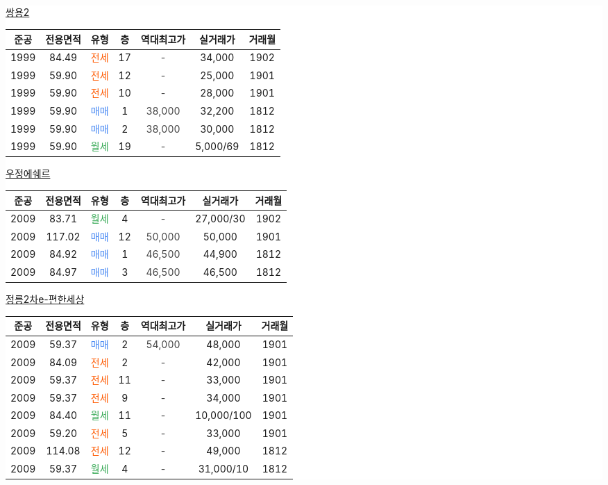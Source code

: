 [쌍용2](https://search.naver.com/search.naver?query=%EC%84%9C%EC%9A%B8%ED%8A%B9%EB%B3%84%EC%8B%9C+%EC%84%B1%EB%B6%81%EA%B5%AC+%EC%A0%95%EB%A6%89%EB%8F%99+%EC%8C%8D%EC%9A%A92)

|준공|전용면적|유형|층|역대최고가|실거래가|거래월|
|:---:|:---:|:---:|:---:|:---:|:---:|:---:|
|1999|84.49|<span style="color:#ff5a00">전세</span>|17|<span style="color:#444444">-</span>|34,000|1902|
|1999|59.90|<span style="color:#ff5a00">전세</span>|12|<span style="color:#444444">-</span>|25,000|1901|
|1999|59.90|<span style="color:#ff5a00">전세</span>|10|<span style="color:#444444">-</span>|28,000|1901|
|1999|59.90|<span style="color:#4285f3">매매</span>|1|<span style="color:#444444">38,000</span>|32,200|1812|
|1999|59.90|<span style="color:#4285f3">매매</span>|2|<span style="color:#444444">38,000</span>|30,000|1812|
|1999|59.90|<span style="color:#34a853">월세</span>|19|<span style="color:#444444">-</span>|5,000/69|1812|


<script async src="//pagead2.googlesyndication.com/pagead/js/adsbygoogle.js"></script>

<ins class="adsbygoogle"
     style="display:block"
     data-ad-client="ca-pub-2446590836940007"
     data-ad-slot="1659523306"
     data-ad-format="auto"
     data-full-width-responsive="true"></ins>
<script>
(adsbygoogle = window.adsbygoogle || []).push({});
</script>


[우정에쉐르](https://search.naver.com/search.naver?query=%EC%84%9C%EC%9A%B8%ED%8A%B9%EB%B3%84%EC%8B%9C+%EC%84%B1%EB%B6%81%EA%B5%AC+%EC%A0%95%EB%A6%89%EB%8F%99+%EC%9A%B0%EC%A0%95%EC%97%90%EC%89%90%EB%A5%B4)

|준공|전용면적|유형|층|역대최고가|실거래가|거래월|
|:---:|:---:|:---:|:---:|:---:|:---:|:---:|
|2009|83.71|<span style="color:#34a853">월세</span>|4|<span style="color:#444444">-</span>|27,000/30|1902|
|2009|117.02|<span style="color:#4285f3">매매</span>|12|<span style="color:#444444">50,000</span>|50,000|1901|
|2009|84.92|<span style="color:#4285f3">매매</span>|1|<span style="color:#444444">46,500</span>|44,900|1812|
|2009|84.97|<span style="color:#4285f3">매매</span>|3|<span style="color:#444444">46,500</span>|46,500|1812|

[정릉2차e-편한세상](https://search.naver.com/search.naver?query=%EC%84%9C%EC%9A%B8%ED%8A%B9%EB%B3%84%EC%8B%9C+%EC%84%B1%EB%B6%81%EA%B5%AC+%EC%A0%95%EB%A6%89%EB%8F%99+%EC%A0%95%EB%A6%892%EC%B0%A8e-%ED%8E%B8%ED%95%9C%EC%84%B8%EC%83%81)

|준공|전용면적|유형|층|역대최고가|실거래가|거래월|
|:---:|:---:|:---:|:---:|:---:|:---:|:---:|
|2009|59.37|<span style="color:#4285f3">매매</span>|2|<span style="color:#444444">54,000</span>|48,000|1901|
|2009|84.09|<span style="color:#ff5a00">전세</span>|2|<span style="color:#444444">-</span>|42,000|1901|
|2009|59.37|<span style="color:#ff5a00">전세</span>|11|<span style="color:#444444">-</span>|33,000|1901|
|2009|59.37|<span style="color:#ff5a00">전세</span>|9|<span style="color:#444444">-</span>|34,000|1901|
|2009|84.40|<span style="color:#34a853">월세</span>|11|<span style="color:#444444">-</span>|10,000/100|1901|
|2009|59.20|<span style="color:#ff5a00">전세</span>|5|<span style="color:#444444">-</span>|33,000|1901|
|2009|114.08|<span style="color:#ff5a00">전세</span>|12|<span style="color:#444444">-</span>|49,000|1812|
|2009|59.37|<span style="color:#34a853">월세</span>|4|<span style="color:#444444">-</span>|31,000/10|1812|
